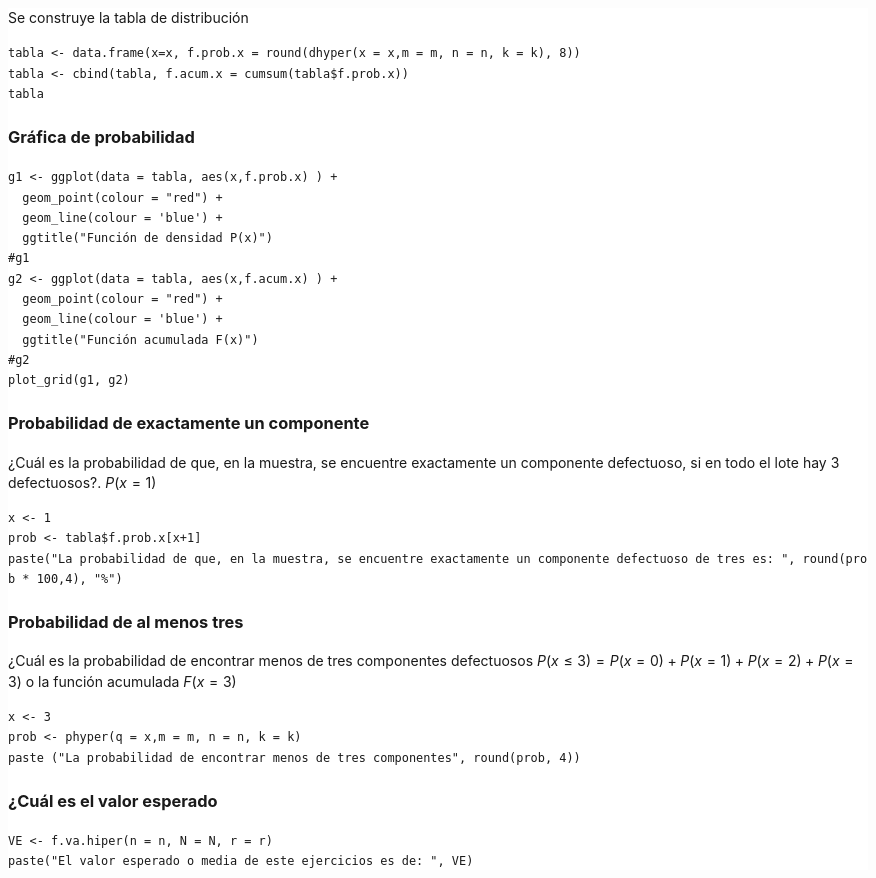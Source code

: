 Se construye la tabla de distribución

```{r}
tabla <- data.frame(x=x, f.prob.x = round(dhyper(x = x,m = m, n = n, k = k), 8))
tabla <- cbind(tabla, f.acum.x = cumsum(tabla$f.prob.x))
tabla
```

### Gráfica de probabilidad

```{r}
g1 <- ggplot(data = tabla, aes(x,f.prob.x) ) +
  geom_point(colour = "red") +
  geom_line(colour = 'blue') +
  ggtitle("Función de densidad P(x)")
#g1
g2 <- ggplot(data = tabla, aes(x,f.acum.x) ) +
  geom_point(colour = "red") +
  geom_line(colour = 'blue') +
  ggtitle("Función acumulada F(x)")
#g2
plot_grid(g1, g2)
```

### Probabilidad de exactamente un componente

¿Cuál es la probabilidad de que, en la muestra, se encuentre exactamente
un componente defectuoso, si en todo el lote hay 3 defectuosos?.
$P(x=1)$

```{r}
x <- 1
prob <- tabla$f.prob.x[x+1]
paste("La probabilidad de que, en la muestra, se encuentre exactamente un componente defectuoso de tres es: ", round(prob * 100,4), "%")
```

### Probabilidad de al menos tres

¿Cuál es la probabilidad de encontrar menos de tres componentes
defectuosos $P(x \leq3) = P(x=0)+P(x=1)+P(x=2)+P(x=3)$ o la función
acumulada $F(x=3)$

```{r}
x <- 3
prob <- phyper(q = x,m = m, n = n, k = k)
paste ("La probabilidad de encontrar menos de tres componentes", round(prob, 4))
```

### ¿Cuál es el valor esperado

```{r}
VE <- f.va.hiper(n = n, N = N, r = r)
paste("El valor esperado o media de este ejercicios es de: ", VE)
```
